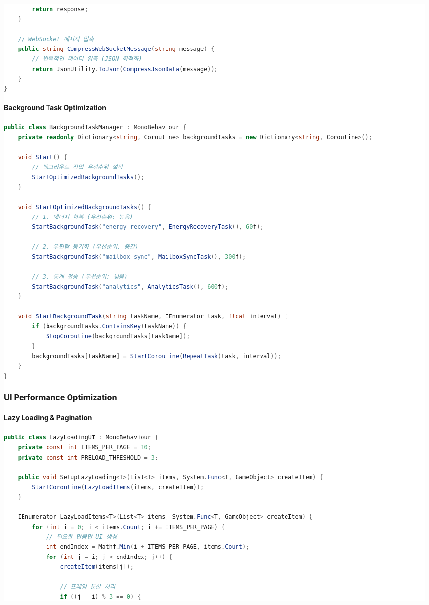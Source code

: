 ```csharp
        return response;
    }
    
    // WebSocket 메시지 압축
    public string CompressWebSocketMessage(string message) {
        // 반복적인 데이터 압축 (JSON 최적화)
        return JsonUtility.ToJson(CompressJsonData(message));
    }
}
```

#### Background Task Optimization
```csharp
public class BackgroundTaskManager : MonoBehaviour {
    private readonly Dictionary<string, Coroutine> backgroundTasks = new Dictionary<string, Coroutine>();
    
    void Start() {
        // 백그라운드 작업 우선순위 설정
        StartOptimizedBackgroundTasks();
    }
    
    void StartOptimizedBackgroundTasks() {
        // 1. 에너지 회복 (우선순위: 높음)
        StartBackgroundTask("energy_recovery", EnergyRecoveryTask(), 60f);
        
        // 2. 우편함 동기화 (우선순위: 중간)
        StartBackgroundTask("mailbox_sync", MailboxSyncTask(), 300f);
        
        // 3. 통계 전송 (우선순위: 낮음)
        StartBackgroundTask("analytics", AnalyticsTask(), 600f);
    }
    
    void StartBackgroundTask(string taskName, IEnumerator task, float interval) {
        if (backgroundTasks.ContainsKey(taskName)) {
            StopCoroutine(backgroundTasks[taskName]);
        }
        backgroundTasks[taskName] = StartCoroutine(RepeatTask(task, interval));
    }
}
```

### UI Performance Optimization

#### Lazy Loading & Pagination
```csharp
public class LazyLoadingUI : MonoBehaviour {
    private const int ITEMS_PER_PAGE = 10;
    private const int PRELOAD_THRESHOLD = 3;
    
    public void SetupLazyLoading<T>(List<T> items, System.Func<T, GameObject> createItem) {
        StartCoroutine(LazyLoadItems(items, createItem));
    }
    
    IEnumerator LazyLoadItems<T>(List<T> items, System.Func<T, GameObject> createItem) {
        for (int i = 0; i < items.Count; i += ITEMS_PER_PAGE) {
            // 필요한 만큼만 UI 생성
            int endIndex = Mathf.Min(i + ITEMS_PER_PAGE, items.Count);
            for (int j = i; j < endIndex; j++) {
                createItem(items[j]);
                
                // 프레임 분산 처리
                if ((j - i) % 3 == 0) {
```